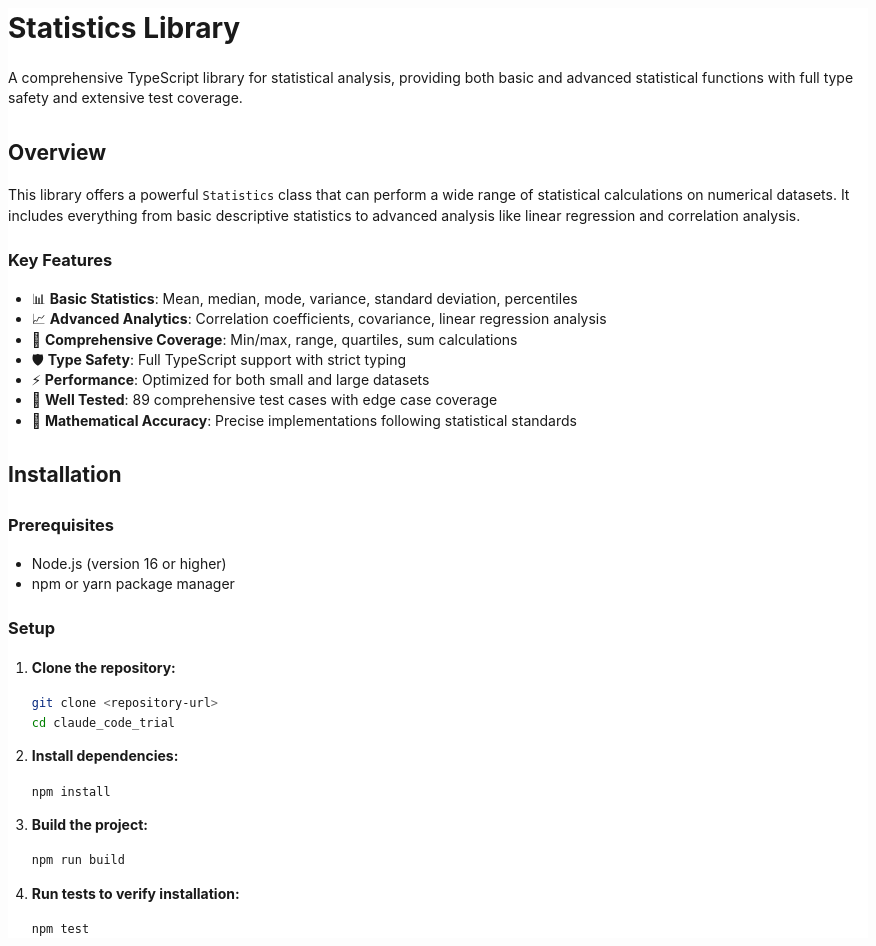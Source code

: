 # Statistics Library

A comprehensive TypeScript library for statistical analysis, providing both basic and advanced statistical functions with full type safety and extensive test coverage.

## Overview

This library offers a powerful `Statistics` class that can perform a wide range of statistical calculations on numerical datasets. It includes everything from basic descriptive statistics to advanced analysis like linear regression and correlation analysis.

### Key Features

- 📊 **Basic Statistics**: Mean, median, mode, variance, standard deviation, percentiles
- 📈 **Advanced Analytics**: Correlation coefficients, covariance, linear regression analysis
- 🔢 **Comprehensive Coverage**: Min/max, range, quartiles, sum calculations
- 🛡️ **Type Safety**: Full TypeScript support with strict typing
- ⚡ **Performance**: Optimized for both small and large datasets
- 🧪 **Well Tested**: 89 comprehensive test cases with edge case coverage
- 📐 **Mathematical Accuracy**: Precise implementations following statistical standards

## Installation

### Prerequisites

- Node.js (version 16 or higher)
- npm or yarn package manager

### Setup

1. **Clone the repository:**

   ```bash
   git clone <repository-url>
   cd claude_code_trial
   ```

2. **Install dependencies:**

   ```bash
   npm install
   ```

3. **Build the project:**

   ```bash
   npm run build
   ```

4. **Run tests to verify installation:**
   ```bash
   npm test
   ```
